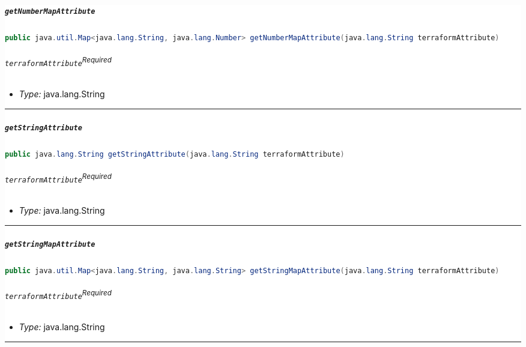 ##### `getNumberMapAttribute` <a name="getNumberMapAttribute" id="rhizo-co-terraform-provider-oci.dataOciCapacityManagementNamespaceOccOverviews.DataOciCapacityManagementNamespaceOccOverviews.getNumberMapAttribute"></a>

```java
public java.util.Map<java.lang.String, java.lang.Number> getNumberMapAttribute(java.lang.String terraformAttribute)
```

###### `terraformAttribute`<sup>Required</sup> <a name="terraformAttribute" id="rhizo-co-terraform-provider-oci.dataOciCapacityManagementNamespaceOccOverviews.DataOciCapacityManagementNamespaceOccOverviews.getNumberMapAttribute.parameter.terraformAttribute"></a>

- *Type:* java.lang.String

---

##### `getStringAttribute` <a name="getStringAttribute" id="rhizo-co-terraform-provider-oci.dataOciCapacityManagementNamespaceOccOverviews.DataOciCapacityManagementNamespaceOccOverviews.getStringAttribute"></a>

```java
public java.lang.String getStringAttribute(java.lang.String terraformAttribute)
```

###### `terraformAttribute`<sup>Required</sup> <a name="terraformAttribute" id="rhizo-co-terraform-provider-oci.dataOciCapacityManagementNamespaceOccOverviews.DataOciCapacityManagementNamespaceOccOverviews.getStringAttribute.parameter.terraformAttribute"></a>

- *Type:* java.lang.String

---

##### `getStringMapAttribute` <a name="getStringMapAttribute" id="rhizo-co-terraform-provider-oci.dataOciCapacityManagementNamespaceOccOverviews.DataOciCapacityManagementNamespaceOccOverviews.getStringMapAttribute"></a>

```java
public java.util.Map<java.lang.String, java.lang.String> getStringMapAttribute(java.lang.String terraformAttribute)
```

###### `terraformAttribute`<sup>Required</sup> <a name="terraformAttribute" id="rhizo-co-terraform-provider-oci.dataOciCapacityManagementNamespaceOccOverviews.DataOciCapacityManagementNamespaceOccOverviews.getStringMapAttribute.parameter.terraformAttribute"></a>

- *Type:* java.lang.String

---